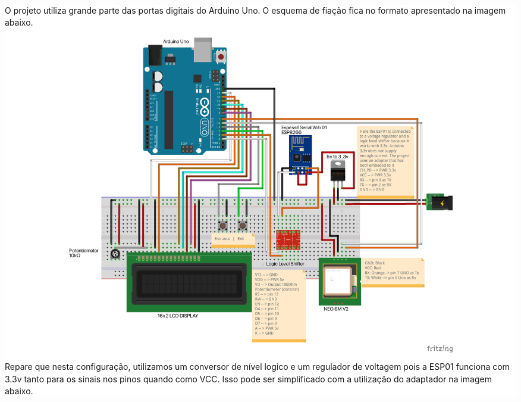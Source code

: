 O projeto utiliza grande parte das portas digitais do Arduino Uno. O esquema de fiação fica no formato apresentado na imagem abaixo.  
<p align="middle">
<img src="./Assets/GY-NEO6MV2_bb.png" height="75%" width="75%"  align="center"/> 
</p>
Repare que nesta configuração, utilizamos um  conversor de nível logico e um regulador de voltagem pois a ESP01 funciona com 3.3v tanto para os sinais nos pinos quando como VCC. Isso pode ser simplificado com a utilização do adaptador na imagem abaixo.  
<p align="middle">
